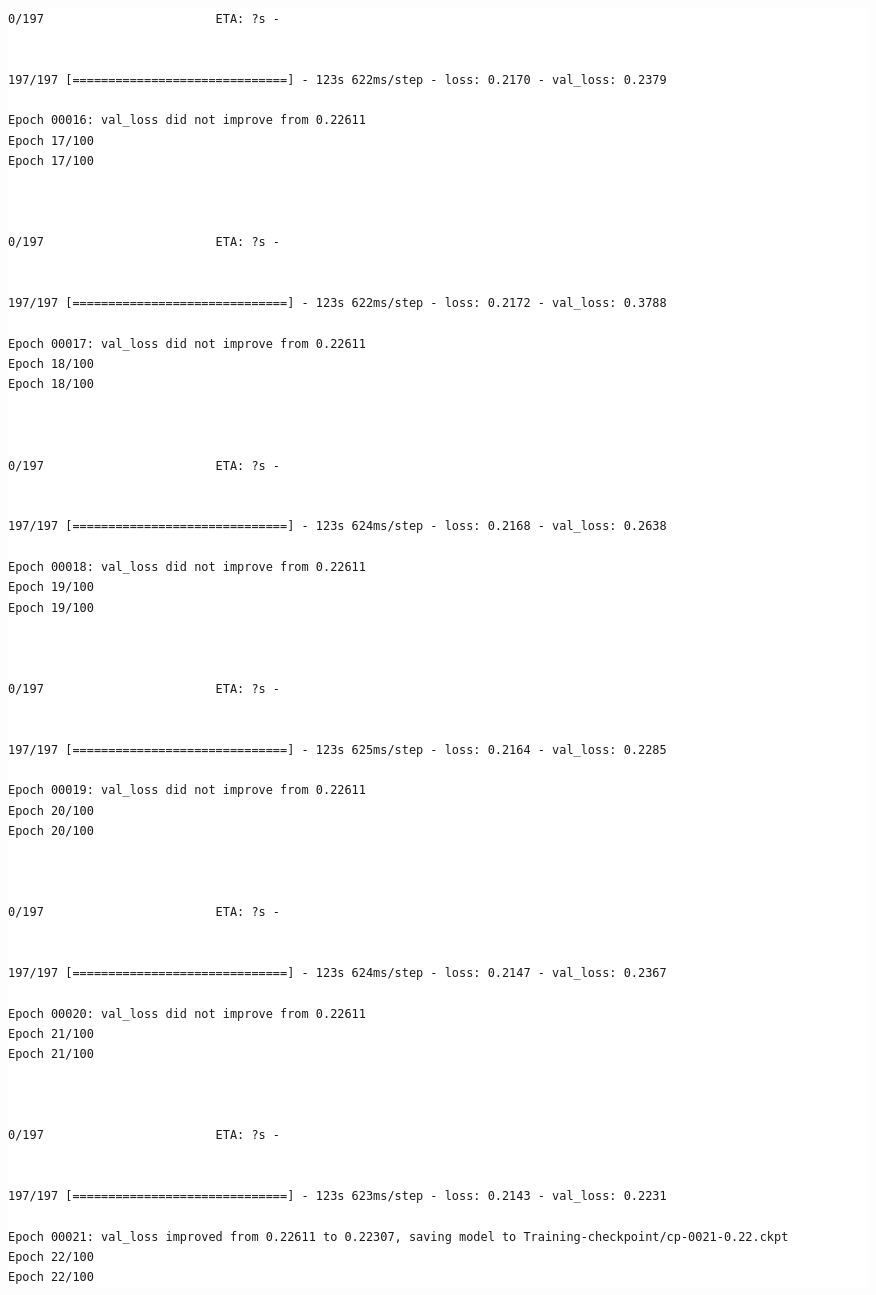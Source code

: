 

    0/197                        ETA: ?s - 


    197/197 [==============================] - 123s 622ms/step - loss: 0.2170 - val_loss: 0.2379
    
    Epoch 00016: val_loss did not improve from 0.22611
    Epoch 17/100
    Epoch 17/100
    


    0/197                        ETA: ?s - 


    197/197 [==============================] - 123s 622ms/step - loss: 0.2172 - val_loss: 0.3788
    
    Epoch 00017: val_loss did not improve from 0.22611
    Epoch 18/100
    Epoch 18/100
    


    0/197                        ETA: ?s - 


    197/197 [==============================] - 123s 624ms/step - loss: 0.2168 - val_loss: 0.2638
    
    Epoch 00018: val_loss did not improve from 0.22611
    Epoch 19/100
    Epoch 19/100
    


    0/197                        ETA: ?s - 


    197/197 [==============================] - 123s 625ms/step - loss: 0.2164 - val_loss: 0.2285
    
    Epoch 00019: val_loss did not improve from 0.22611
    Epoch 20/100
    Epoch 20/100
    


    0/197                        ETA: ?s - 


    197/197 [==============================] - 123s 624ms/step - loss: 0.2147 - val_loss: 0.2367
    
    Epoch 00020: val_loss did not improve from 0.22611
    Epoch 21/100
    Epoch 21/100
    


    0/197                        ETA: ?s - 


    197/197 [==============================] - 123s 623ms/step - loss: 0.2143 - val_loss: 0.2231
    
    Epoch 00021: val_loss improved from 0.22611 to 0.22307, saving model to Training-checkpoint/cp-0021-0.22.ckpt
    Epoch 22/100
    Epoch 22/100
    